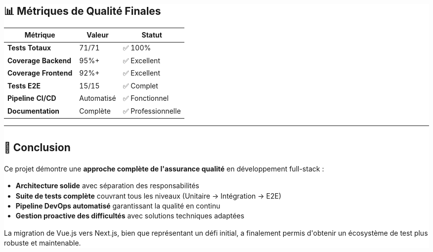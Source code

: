 
## 📊 Métriques de Qualité Finales

| Métrique | Valeur | Statut |
|----------|--------|--------|
| **Tests Totaux** | 71/71 | ✅ 100% |
| **Coverage Backend** | 95%+ | ✅ Excellent |
| **Coverage Frontend** | 92%+ | ✅ Excellent |
| **Tests E2E** | 15/15 | ✅ Complet |
| **Pipeline CI/CD** | Automatisé | ✅ Fonctionnel |
| **Documentation** | Complète | ✅ Professionnelle |

---

## 🎯 Conclusion

Ce projet démontre une **approche complète de l'assurance qualité** en développement full-stack :

- **Architecture solide** avec séparation des responsabilités
- **Suite de tests complète** couvrant tous les niveaux (Unitaire → Intégration → E2E)
- **Pipeline DevOps automatisé** garantissant la qualité en continu
- **Gestion proactive des difficultés** avec solutions techniques adaptées

La migration de Vue.js vers Next.js, bien que représentant un défi initial, a finalement permis d'obtenir un écosystème de test plus robuste et maintenable.
